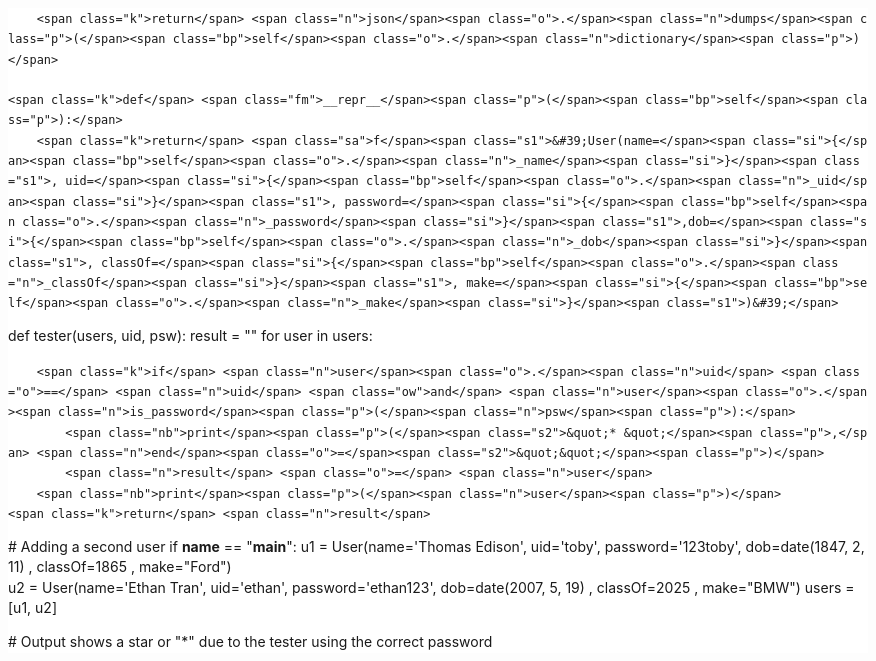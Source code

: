         <span class="k">return</span> <span class="n">json</span><span class="o">.</span><span class="n">dumps</span><span class="p">(</span><span class="bp">self</span><span class="o">.</span><span class="n">dictionary</span><span class="p">)</span>
    
    <span class="k">def</span> <span class="fm">__repr__</span><span class="p">(</span><span class="bp">self</span><span class="p">):</span>
        <span class="k">return</span> <span class="sa">f</span><span class="s1">&#39;User(name=</span><span class="si">{</span><span class="bp">self</span><span class="o">.</span><span class="n">_name</span><span class="si">}</span><span class="s1">, uid=</span><span class="si">{</span><span class="bp">self</span><span class="o">.</span><span class="n">_uid</span><span class="si">}</span><span class="s1">, password=</span><span class="si">{</span><span class="bp">self</span><span class="o">.</span><span class="n">_password</span><span class="si">}</span><span class="s1">,dob=</span><span class="si">{</span><span class="bp">self</span><span class="o">.</span><span class="n">_dob</span><span class="si">}</span><span class="s1">, classOf=</span><span class="si">{</span><span class="bp">self</span><span class="o">.</span><span class="n">_classOf</span><span class="si">}</span><span class="s1">, make=</span><span class="si">{</span><span class="bp">self</span><span class="o">.</span><span class="n">_make</span><span class="si">}</span><span class="s1">)&#39;</span>
    
<span class="k">def</span> <span class="nf">tester</span><span class="p">(</span><span class="n">users</span><span class="p">,</span> <span class="n">uid</span><span class="p">,</span> <span class="n">psw</span><span class="p">):</span>
    <span class="n">result</span> <span class="o">=</span> <span class="s2">&quot;&quot;</span>
    <span class="k">for</span> <span class="n">user</span> <span class="ow">in</span> <span class="n">users</span><span class="p">:</span>

        <span class="k">if</span> <span class="n">user</span><span class="o">.</span><span class="n">uid</span> <span class="o">==</span> <span class="n">uid</span> <span class="ow">and</span> <span class="n">user</span><span class="o">.</span><span class="n">is_password</span><span class="p">(</span><span class="n">psw</span><span class="p">):</span>  
            <span class="nb">print</span><span class="p">(</span><span class="s2">&quot;* &quot;</span><span class="p">,</span> <span class="n">end</span><span class="o">=</span><span class="s2">&quot;&quot;</span><span class="p">)</span>
            <span class="n">result</span> <span class="o">=</span> <span class="n">user</span>
        <span class="nb">print</span><span class="p">(</span><span class="n">user</span><span class="p">)</span>
    <span class="k">return</span> <span class="n">result</span>

<span class="c1"># Adding a second user</span>
<span class="k">if</span> <span class="vm">__name__</span> <span class="o">==</span> <span class="s2">&quot;__main__&quot;</span><span class="p">:</span>
    <span class="n">u1</span> <span class="o">=</span> <span class="n">User</span><span class="p">(</span><span class="n">name</span><span class="o">=</span><span class="s1">&#39;Thomas Edison&#39;</span><span class="p">,</span> <span class="n">uid</span><span class="o">=</span><span class="s1">&#39;toby&#39;</span><span class="p">,</span> <span class="n">password</span><span class="o">=</span><span class="s1">&#39;123toby&#39;</span><span class="p">,</span> <span class="n">dob</span><span class="o">=</span><span class="n">date</span><span class="p">(</span><span class="mi">1847</span><span class="p">,</span> <span class="mi">2</span><span class="p">,</span> <span class="mi">11</span><span class="p">)</span> <span class="p">,</span> <span class="n">classOf</span><span class="o">=</span><span class="mi">1865</span> <span class="p">,</span> <span class="n">make</span><span class="o">=</span><span class="s2">&quot;Ford&quot;</span><span class="p">)</span>   
    <span class="n">u2</span> <span class="o">=</span> <span class="n">User</span><span class="p">(</span><span class="n">name</span><span class="o">=</span><span class="s1">&#39;Ethan Tran&#39;</span><span class="p">,</span> <span class="n">uid</span><span class="o">=</span><span class="s1">&#39;ethan&#39;</span><span class="p">,</span> <span class="n">password</span><span class="o">=</span><span class="s1">&#39;ethan123&#39;</span><span class="p">,</span> <span class="n">dob</span><span class="o">=</span><span class="n">date</span><span class="p">(</span><span class="mi">2007</span><span class="p">,</span> <span class="mi">5</span><span class="p">,</span> <span class="mi">19</span><span class="p">)</span> <span class="p">,</span> <span class="n">classOf</span><span class="o">=</span><span class="mi">2025</span> <span class="p">,</span> <span class="n">make</span><span class="o">=</span><span class="s2">&quot;BMW&quot;</span><span class="p">)</span>
    <span class="n">users</span> <span class="o">=</span> <span class="p">[</span><span class="n">u1</span><span class="p">,</span> <span class="n">u2</span><span class="p">]</span>

<span class="c1"># Output shows a star or &quot;*&quot; due to the tester using the correct password</span>